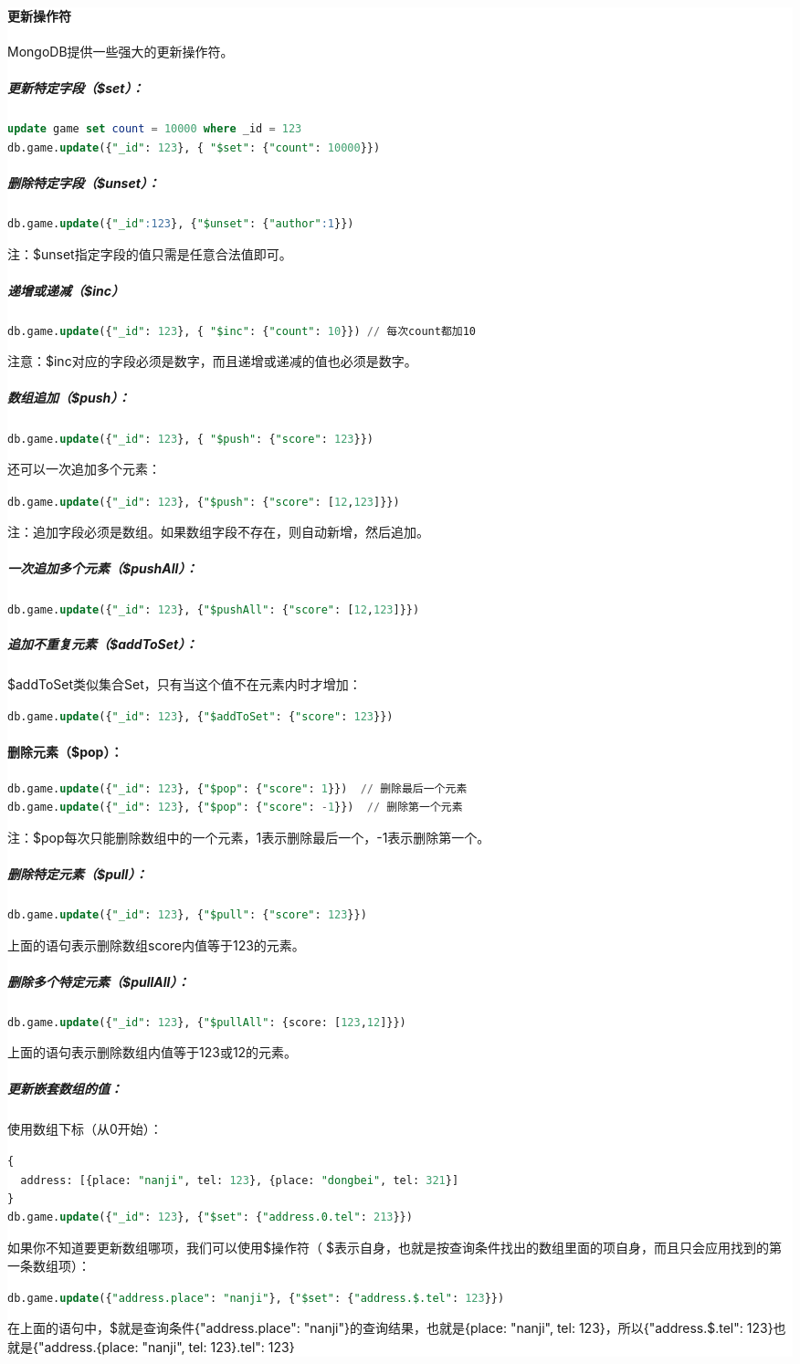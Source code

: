 #### 更新操作符
MongoDB提供一些强大的更新操作符。
##### 更新特定字段（$set）：
```sql
update game set count = 10000 where _id = 123
db.game.update({"_id": 123}, { "$set": {"count": 10000}})
```
##### 删除特定字段（$unset）：
```sql
db.game.update({"_id":123}, {"$unset": {"author":1}})
```
注：$unset指定字段的值只需是任意合法值即可。
##### 递增或递减（$inc）
```sql
db.game.update({"_id": 123}, { "$inc": {"count": 10}}) // 每次count都加10
```
注意：$inc对应的字段必须是数字，而且递增或递减的值也必须是数字。
##### 数组追加（$push）：
```sql
db.game.update({"_id": 123}, { "$push": {"score": 123}})
```
还可以一次追加多个元素：
```sql
db.game.update({"_id": 123}, {"$push": {"score": [12,123]}})
```
注：追加字段必须是数组。如果数组字段不存在，则自动新增，然后追加。
##### 一次追加多个元素（$pushAll）：
```sql
db.game.update({"_id": 123}, {"$pushAll": {"score": [12,123]}})
```
##### 追加不重复元素（$addToSet）：
$addToSet类似集合Set，只有当这个值不在元素内时才增加：
```sql
db.game.update({"_id": 123}, {"$addToSet": {"score": 123}})
```
#### 删除元素（$pop）：
```sql
db.game.update({"_id": 123}, {"$pop": {"score": 1}})  // 删除最后一个元素
db.game.update({"_id": 123}, {"$pop": {"score": -1}})  // 删除第一个元素
```
注：$pop每次只能删除数组中的一个元素，1表示删除最后一个，-1表示删除第一个。
##### 删除特定元素（$pull）：
```sql
db.game.update({"_id": 123}, {"$pull": {"score": 123}})
```
上面的语句表示删除数组score内值等于123的元素。
##### 删除多个特定元素（$pullAll）：
```sql
db.game.update({"_id": 123}, {"$pullAll": {score: [123,12]}})
```
上面的语句表示删除数组内值等于123或12的元素。
##### 更新嵌套数组的值：
使用数组下标（从0开始）：
```sql
{
  address: [{place: "nanji", tel: 123}, {place: "dongbei", tel: 321}]
}
db.game.update({"_id": 123}, {"$set": {"address.0.tel": 213}})
```
如果你不知道要更新数组哪项，我们可以使用$操作符（ $表示自身，也就是按查询条件找出的数组里面的项自身，而且只会应用找到的第一条数组项）：
```sql
db.game.update({"address.place": "nanji"}, {"$set": {"address.$.tel": 123}})
```
在上面的语句中，$就是查询条件{"address.place": "nanji"}的查询结果，也就是{place: "nanji", tel: 123}，所以{"address.$.tel": 123}也就是{"address.{place: "nanji", tel: 123}.tel": 123}